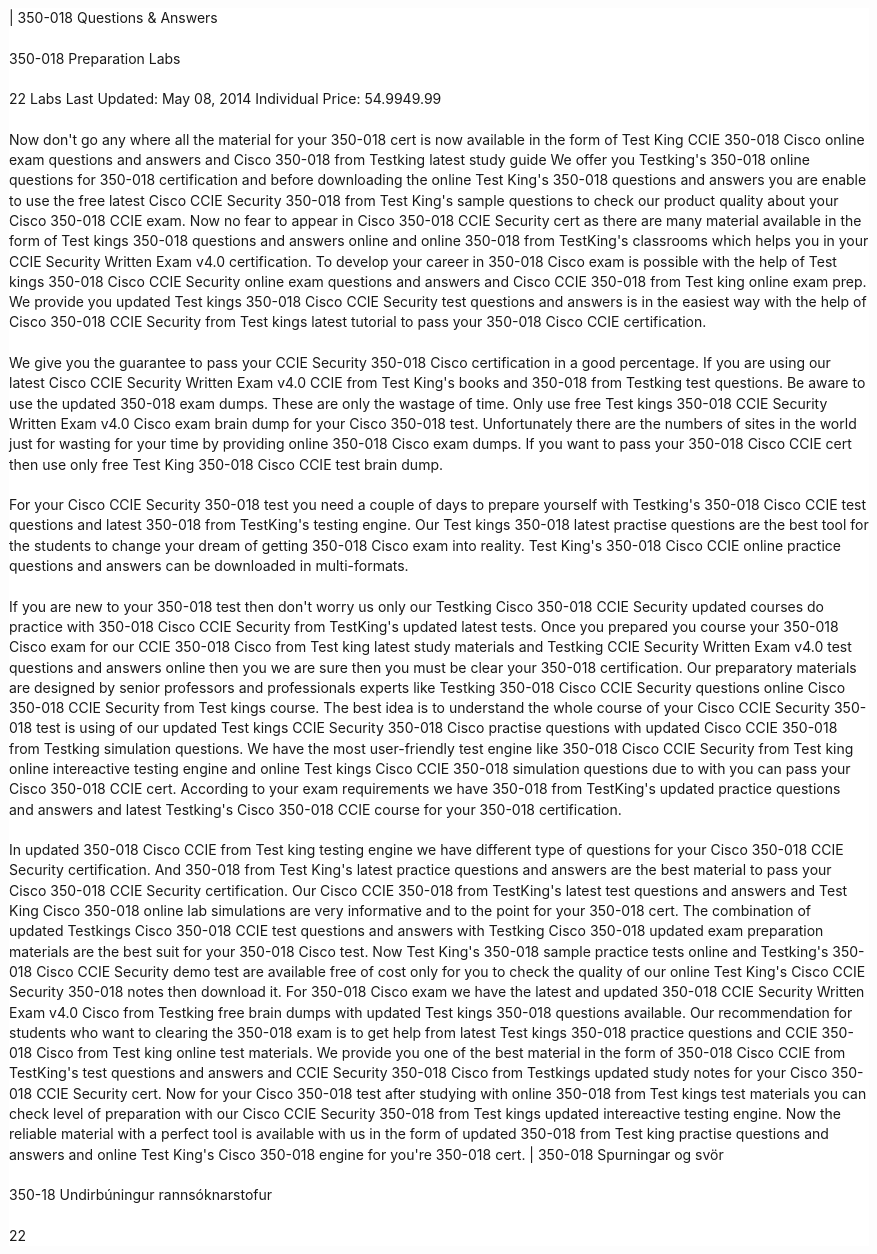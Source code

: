 | 350-018 Questions & Answers<br/><br/>350-018 Preparation Labs<br/><br/>22 Labs Last Updated: May 08, 2014 Individual Price: $54.99$49.99<br/><br/>Now don't go any where all the material for your 350-018 cert is now available in the form of Test King CCIE 350-018 Cisco online exam questions and answers and Cisco 350-018 from Testking latest study guide We offer you Testking's 350-018 online questions for 350-018 certification and before downloading the online Test King's 350-018 questions and answers you are enable to use the free latest Cisco CCIE Security 350-018 from Test King's sample questions to check our product quality about your Cisco 350-018 CCIE exam. Now no fear to appear in Cisco 350-018 CCIE Security cert as there are many material available in the form of Test kings 350-018 questions and answers online and online 350-018 from TestKing's classrooms which helps you in your CCIE Security Written Exam v4.0 certification. To develop your career in 350-018 Cisco exam is possible with the help of Test kings 350-018 Cisco CCIE Security online exam questions and answers and Cisco CCIE 350-018 from Test king online exam prep. We provide you updated Test kings 350-018 Cisco CCIE Security test questions and answers is in the easiest way with the help of Cisco 350-018 CCIE Security from Test kings latest tutorial to pass your 350-018 Cisco CCIE certification.<br/><br/>We give you the guarantee to pass your CCIE Security 350-018 Cisco certification in a good percentage. If you are using our latest Cisco CCIE Security Written Exam v4.0 CCIE from Test King's books and 350-018 from Testking test questions. Be aware to use the updated 350-018 exam dumps. These are only the wastage of time. Only use free Test kings 350-018 CCIE Security Written Exam v4.0 Cisco exam brain dump for your Cisco 350-018 test. Unfortunately there are the numbers of sites in the world just for wasting for your time by providing online 350-018 Cisco exam dumps. If you want to pass your 350-018 Cisco CCIE cert then use only free Test King 350-018 Cisco CCIE test brain dump.<br/><br/>For your Cisco CCIE Security 350-018 test you need a couple of days to prepare yourself with Testking's 350-018 Cisco CCIE test questions and latest 350-018 from TestKing's testing engine. Our Test kings 350-018 latest practise questions are the best tool for the students to change your dream of getting 350-018 Cisco exam into reality. Test King's 350-018 Cisco CCIE online practice questions and answers can be downloaded in multi-formats.<br/><br/>If you are new to your 350-018 test then don't worry us only our Testking Cisco 350-018 CCIE Security updated courses do practice with 350-018 Cisco CCIE Security from TestKing's updated latest tests. Once you prepared you course your 350-018 Cisco exam for our CCIE 350-018 Cisco from Test king latest study materials and Testking CCIE Security Written Exam v4.0 test questions and answers online then you we are sure then you must be clear your 350-018 certification. Our preparatory materials are designed by senior professors and professionals experts like Testking 350-018 Cisco CCIE Security questions online Cisco 350-018 CCIE Security from Test kings course. The best idea is to understand the whole course of your Cisco CCIE Security 350-018 test is using of our updated Test kings CCIE Security 350-018 Cisco practise questions with updated Cisco CCIE 350-018 from Testking simulation questions. We have the most user-friendly test engine like 350-018 Cisco CCIE Security from Test king online intereactive testing engine and online Test kings Cisco CCIE 350-018 simulation questions due to with you can pass your Cisco 350-018 CCIE cert. According to your exam requirements we have 350-018 from TestKing's updated practice questions and answers and latest Testking's Cisco 350-018 CCIE course for your 350-018 certification.<br/><br/>In updated 350-018 Cisco CCIE from Test king testing engine we have different type of questions for your Cisco 350-018 CCIE Security certification. And 350-018 from Test King's latest practice questions and answers are the best material to pass your Cisco 350-018 CCIE Security certification. Our Cisco CCIE 350-018 from TestKing's latest test questions and answers and Test King Cisco 350-018 online lab simulations are very informative and to the point for your 350-018 cert. The combination of updated Testkings Cisco 350-018 CCIE test questions and answers with Testking Cisco 350-018 updated exam preparation materials are the best suit for your 350-018 Cisco test. Now Test King's 350-018 sample practice tests online and Testking's 350-018 Cisco CCIE Security demo test are available free of cost only for you to check the quality of our online Test King's Cisco CCIE Security 350-018 notes then download it. For 350-018 Cisco exam we have the latest and updated 350-018 CCIE Security Written Exam v4.0 Cisco from Testking free brain dumps with updated Test kings 350-018 questions available. Our recommendation for students who want to clearing the 350-018 exam is to get help from latest Test kings 350-018 practice questions and CCIE 350-018 Cisco from Test king online test materials. We provide you one of the best material in the form of 350-018 Cisco CCIE from TestKing's test questions and answers and CCIE Security 350-018 Cisco from Testkings updated study notes for your Cisco 350-018 CCIE Security cert. Now for your Cisco 350-018 test after studying with online 350-018 from Test kings test materials you can check level of preparation with our Cisco CCIE Security 350-018 from Test kings updated intereactive testing engine. Now the reliable material with a perfect tool is available with us in the form of updated 350-018 from Test king practise questions and answers and online Test King's Cisco 350-018 engine for you're 350-018 cert. | 350-018 Spurningar og svör<br/><br/>350-18 Undirbúningur rannsóknarstofur<br/><br/>22